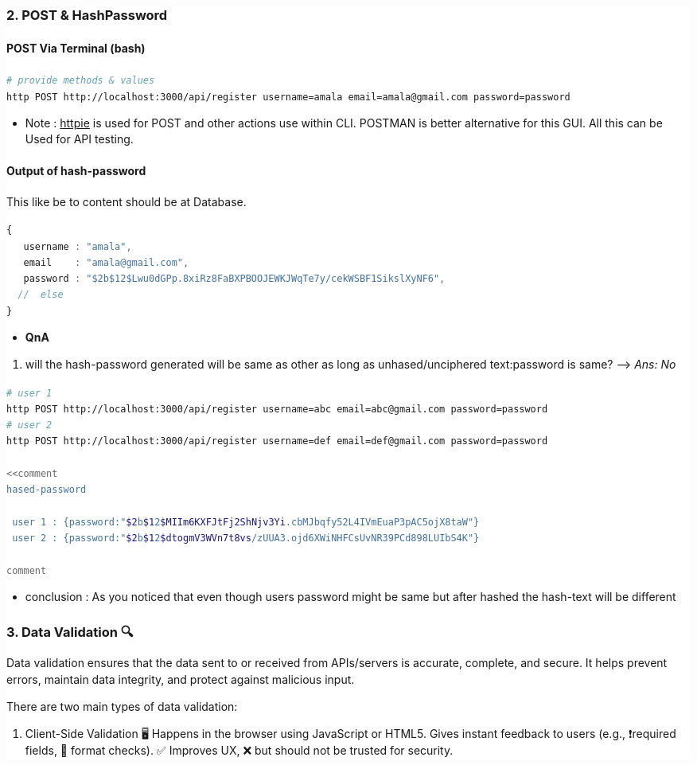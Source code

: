 ### 2. POST & HashPassword

#### POST Via Terminal (bash)

```bash
# provide methods & values
http POST http://localhost:3000/api/register username=amala email=amala@gmail.com password=password
```

- Note : [httpie](https://httpie.io/docs) is used for POST and other actions use within CLI. POSTMAN is better alternative for this GUI. All this can be Used for API testing.

#### Output of hash-password

This like be to content should be at Database.

```ts
{
   username : "amala",
   email    : "amala@gmail.com",
   password : "$2b$12$Lwu0dGPp.8xiRz8FaBXPBOOJEWKJWqTe7y/cekWSBF1SikslXyNF6",
  //  else
}
```

- **QnA**

1. will the hash-password generated will be same as other as long as unhased/unciphered text:password is same? --> _Ans: No_

```bash
# user 1
http POST http://localhost:3000/api/register username=abc email=abc@gmail.com password=password
# user 2
http POST http://localhost:3000/api/register username=def email=def@gmail.com password=password

<<comment
hased-password

 user 1 : {password:"$2b$12$MIIm6KXFJtFj2ShNjv3Yi.cbMJbqfy52L4IVmEuaP3pAC5ojX8taW"}
 user 2 : {password:"$2b$12$dtogmV3WVn7t8vs/zUUA3.ojd6XWiNHFCsUvNR39PCd898LUIbS4K"}

comment
```

- conclusion : As you noticed that even though users password might be same but after hashed the hash-text will be different

### 3. Data Validation 🔍

Data validation ensures that the data sent to or received from APIs/servers is accurate, complete, and secure. It helps prevent errors, maintain data integrity, and protect against malicious input.

There are two main types of data validation:

1. Client-Side Validation 🖥️
   Happens in the browser using JavaScript or HTML5.
   Gives instant feedback to users (e.g., ❗required fields, 🔢 format checks).
   ✅ Improves UX, ❌ but should not be trusted for security.
